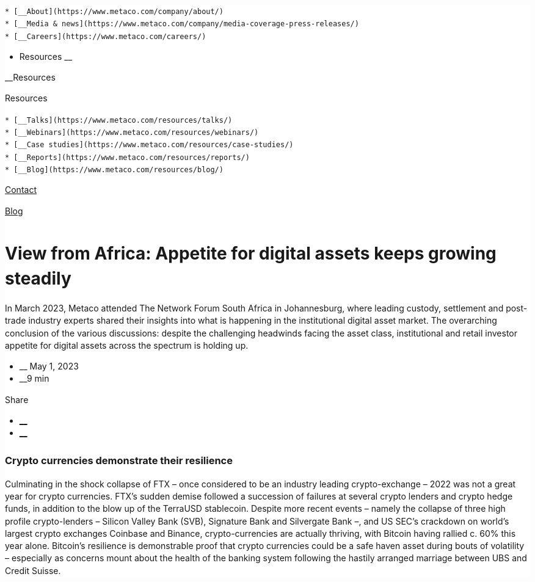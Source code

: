     * [__About](https://www.metaco.com/company/about/)
    * [__Media & news](https://www.metaco.com/company/media-coverage-press-releases/)
    * [__Careers](https://www.metaco.com/careers/)

  * Resources __

__Resources

Resources

    * [__Talks](https://www.metaco.com/resources/talks/)
    * [__Webinars](https://www.metaco.com/resources/webinars/)
    * [__Case studies](https://www.metaco.com/resources/case-studies/)
    * [__Reports](https://www.metaco.com/resources/reports/)
    * [__Blog](https://www.metaco.com/resources/blog/)

[Contact](https://www.metaco.com/contact/ "Contact")

[Blog](https://www.metaco.com/category/blog/)

# View from Africa: Appetite for digital assets keeps growing steadily

In March 2023, Metaco attended The Network Forum South Africa in Johannesburg,
where leading custody, settlement and post-trade industry experts shared their
insights into what is happening in the institutional digital asset market. The
overarching conclusion of the various discussions: despite the challenging
headwinds facing the asset class, institutional and retail investor appetite
for digital assets across the spectrum is holding up.

  * __ May 1, 2023
  *  __9 min

Share

  * [ __](https://www.linkedin.com/sharing/share-offsite/?url=https%3A%2F%2Fwww.metaco.com%2Fblog%2Fthe-network-forum-africa-institutional-digital-assets%2F)
  * [__](https://twitter.com/intent/tweet?text=Metaco+https%3A%2F%2Fwww.metaco.com%2Fblog%2Fthe-network-forum-africa-institutional-digital-assets%2F+via+%40metaco_sa)

### Crypto currencies demonstrate their resilience

Culminating in the shock collapse of FTX – once considered to be an industry
leading crypto-exchange – 2022 was not a great year for crypto currencies.
FTX’s sudden demise followed a succession of failures at several crypto
lenders and crypto hedge funds, in addition to the blow up of the TerraUSD
stablecoin. Despite more recent events – namely the collapse of three high
profile crypto-lenders – Silicon Valley Bank (SVB), Signature Bank and
Silvergate Bank –, and US SEC’s crackdown on world’s largest crypto exchanges
Coinbase and Binance, crypto-currencies are actually thriving, with Bitcoin
having rallied c. 60% this year alone. Bitcoin’s resilience is demonstrable
proof that crypto currencies could be a safe haven asset during bouts of
volatility – especially as concerns mount about the health of the banking
system following the hastily arranged marriage between UBS and Credit Suisse.
